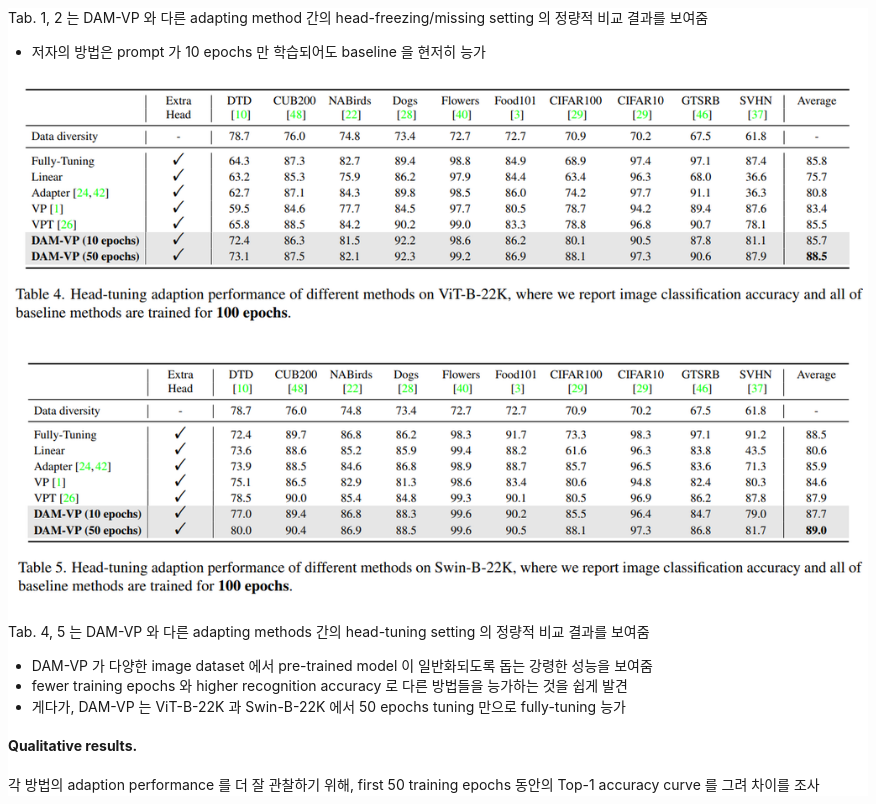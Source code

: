 Tab. 1, 2 는 DAM-VP 와 다른 adapting method 간의 head-freezing/missing setting 의 정량적 비교 결과를 보여줌

- 저자의 방법은 prompt 가 10 epochs 만 학습되어도 baseline 을 현저히 능가

![Table 4](image-32.png)

![Table 5](image-33.png)

Tab. 4, 5 는 DAM-VP 와 다른 adapting methods 간의 head-tuning setting 의 정량적 비교 결과를 보여줌

- DAM-VP 가 다양한 image dataset 에서 pre-trained model 이 일반화되도록 돕는 강령한 성능을 보여줌
- fewer training epochs 와 higher recognition accuracy 로 다른 방법들을 능가하는 것을 쉽게 발견
- 게다가, DAM-VP 는 ViT-B-22K 과 Swin-B-22K 에서 50 epochs tuning 만으로 fully-tuning 능가

#### Qualitative results.

각 방법의 adaption performance 를 더 잘 관찰하기 위해, first 50 training epochs 동안의 Top-1 accuracy curve 를 그려 차이를 조사
